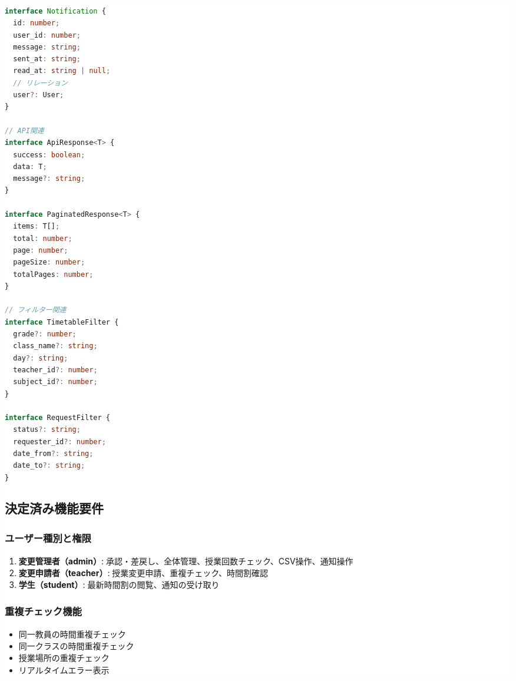 ```typescript
interface Notification {
  id: number;
  user_id: number;
  message: string;
  sent_at: string;
  read_at: string | null;
  // リレーション
  user?: User;
}

// API関連
interface ApiResponse<T> {
  success: boolean;
  data: T;
  message?: string;
}

interface PaginatedResponse<T> {
  items: T[];
  total: number;
  page: number;
  pageSize: number;
  totalPages: number;
}

// フィルター関連
interface TimetableFilter {
  grade?: number;
  class_name?: string;
  day?: string;
  teacher_id?: number;
  subject_id?: number;
}

interface RequestFilter {
  status?: string;
  requester_id?: number;
  date_from?: string;
  date_to?: string;
}
```

## 決定済み機能要件

### ユーザー種別と権限
1. **変更管理者（admin）**: 承認・差戻し、全体管理、授業回数チェック、CSV操作、通知操作
2. **変更申請者（teacher）**: 授業変更申請、重複チェック、時間割確認
3. **学生（student）**: 最新時間割の閲覧、通知の受け取り

### 重複チェック機能
- 同一教員の時間重複チェック
- 同一クラスの時間重複チェック
- 授業場所の重複チェック
- リアルタイムエラー表示
